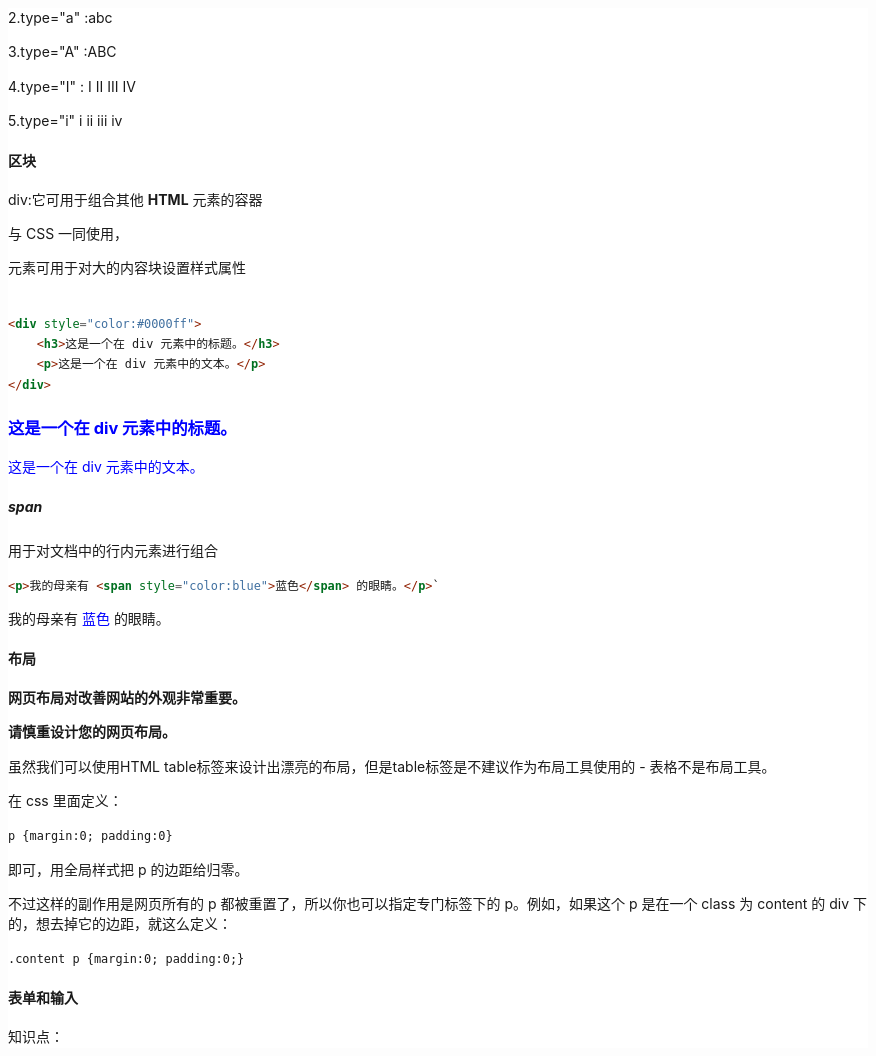 2.type="a" :abc

3.type="A" :ABC

4.type="I" : I  II  III  IV

5.type="i"  i ii iii iv



#### 区块

div:它可用于组合其他 **HTML** 元素的容器

与 CSS 一同使用，<div> 元素可用于对大的内容块设置样式属性

```html

<div style="color:#0000ff">
    <h3>这是一个在 div 元素中的标题。</h3>
    <p>这是一个在 div 元素中的文本。</p>
</div>
```

<div style="color:#0000FF">   <h3>这是一个在 div 元素中的标题。</h3>   <p>这是一个在 div 元素中的文本。</p> </div>

##### span

<span> 用于对文档中的行内元素进行组合

```html
<p>我的母亲有 <span style="color:blue">蓝色</span> 的眼睛。</p>`
```

<p>我的母亲有 <span style="color:blue">蓝色</span> 的眼睛。</p>

#### 布局

**网页布局对改善网站的外观非常重要。**

**请慎重设计您的网页布局。**

虽然我们可以使用HTML table标签来设计出漂亮的布局，但是table标签是不建议作为布局工具使用的 - 表格不是布局工具。

在 css 里面定义：

```
p {margin:0; padding:0}
```

即可，用全局样式把 p 的边距给归零。

不过这样的副作用是网页所有的 p 都被重置了，所以你也可以指定专门标签下的 p。例如，如果这个 p 是在一个 class 为 content 的 div 下的，想去掉它的边距，就这么定义：

```
.content p {margin:0; padding:0;}
```



#### 表单和输入

知识点：
